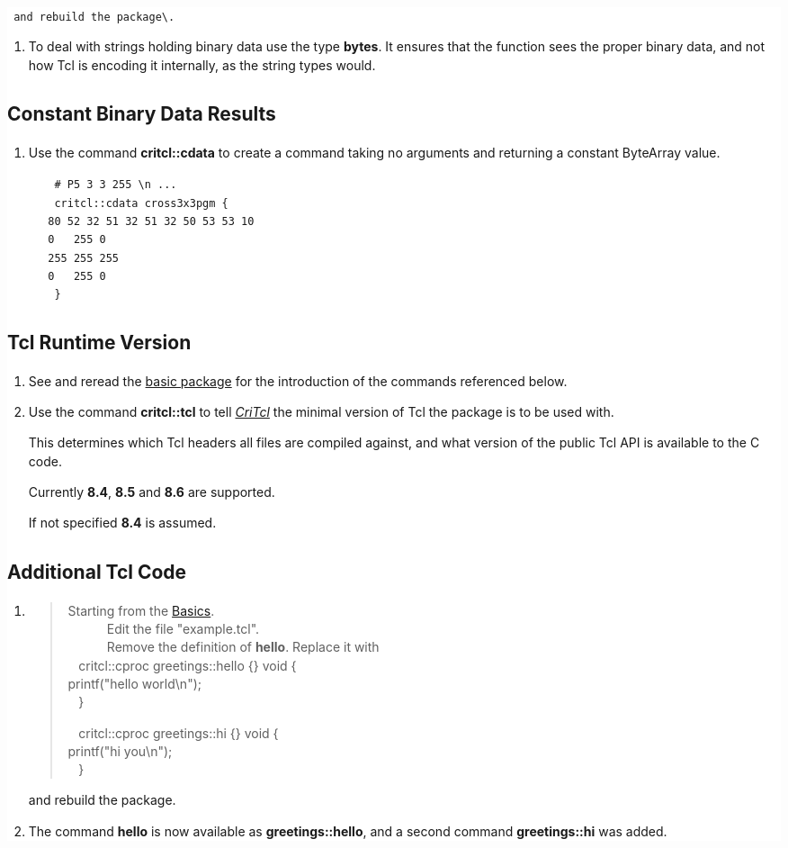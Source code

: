      and rebuild the package\.

  1. To deal with strings holding binary data use the type __bytes__\. It
     ensures that the function sees the proper binary data, and not how Tcl is
     encoding it internally, as the string types would\.

## <a name='subsection13'></a>Constant Binary Data Results

  1. Use the command __critcl::cdata__ to create a command taking no
     arguments and returning a constant ByteArray value\.

             # P5 3 3 255 \n ...
             critcl::cdata cross3x3pgm {
         	80 52 32 51 32 51 32 50 53 53 10
         	0   255 0
         	255 255 255
         	0   255 0
             }

## <a name='subsection14'></a>Tcl Runtime Version

  1. See and reread the [basic package](#section2) for the introduction of
     the commands referenced below\.

  1. Use the command __critcl::tcl__ to tell *[CriTcl](critcl\.md)* the
     minimal version of Tcl the package is to be used with\.

     This determines which Tcl headers all files are compiled against, and what
     version of the public Tcl API is available to the C code\.

     Currently __8\.4__, __8\.5__ and __8\.6__ are supported\.

     If not specified __8\.4__ is assumed\.

## <a name='subsection15'></a>Additional Tcl Code

  1. > &nbsp;Starting from the [Basics](#section2)\.   
     > &nbsp;&nbsp;&nbsp;&nbsp;&nbsp;&nbsp;&nbsp;&nbsp;&nbsp;&nbsp;&nbsp;&nbsp;Edit the file "example\.tcl"\.  
     > &nbsp;&nbsp;&nbsp;&nbsp;&nbsp;&nbsp;&nbsp;&nbsp;&nbsp;&nbsp;&nbsp;&nbsp;Remove the definition of __hello__\. Replace it with   
     > &nbsp;&nbsp;&nbsp;&nbsp;critcl::cproc greetings::hello \{\} void \{  
     > &nbsp;printf\("hello world\\n"\);  
     > &nbsp;&nbsp;&nbsp;&nbsp;\}  
     >   
     > &nbsp;&nbsp;&nbsp;&nbsp;critcl::cproc greetings::hi \{\} void \{  
     > &nbsp;printf\("hi you\\n"\);  
     > &nbsp;&nbsp;&nbsp;&nbsp;\}

     and rebuild the package\.

  1. The command __hello__ is now available as __greetings::hello__, and
     a second command __greetings::hi__ was added\.
